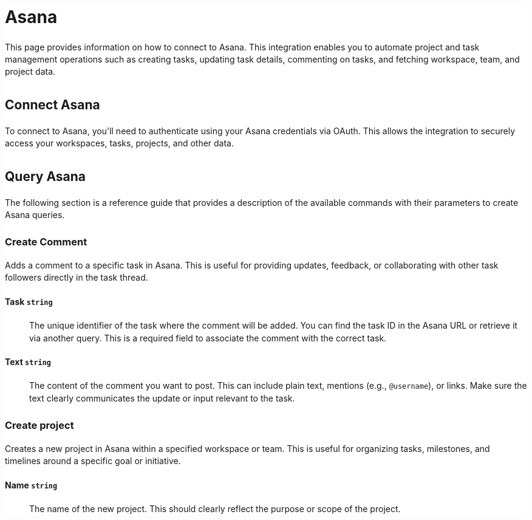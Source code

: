 # Asana

This page provides information on how to connect to Asana. This integration enables you to automate project and task management operations such as creating tasks, updating task details, commenting on tasks, and fetching workspace, team, and project data.

## Connect Asana

To connect to Asana, you'll need to authenticate using your Asana credentials via OAuth. This allows the integration to securely access your workspaces, tasks, projects, and other data.

## Query Asana

The following section is a reference guide that provides a description of the available commands with their parameters to create Asana queries.

### Create Comment

Adds a comment to a specific task in Asana. This is useful for providing updates, feedback, or collaborating with other task followers directly in the task thread.



#### Task `string`

<dd>

The unique identifier of the task where the comment will be added. You can find the task ID in the Asana URL or retrieve it via another query. This is a required field to associate the comment with the correct task.


</dd>

#### Text `string`

<dd> 

The content of the comment you want to post. This can include plain text, mentions (e.g., `@username`), or links. Make sure the text clearly communicates the update or input relevant to the task.


</dd>

### Create project

Creates a new project in Asana within a specified workspace or team. This is useful for organizing tasks, milestones, and timelines around a specific goal or initiative.


#### Name `string`

<dd> 

The name of the new project. This should clearly reflect the purpose or scope of the project.
